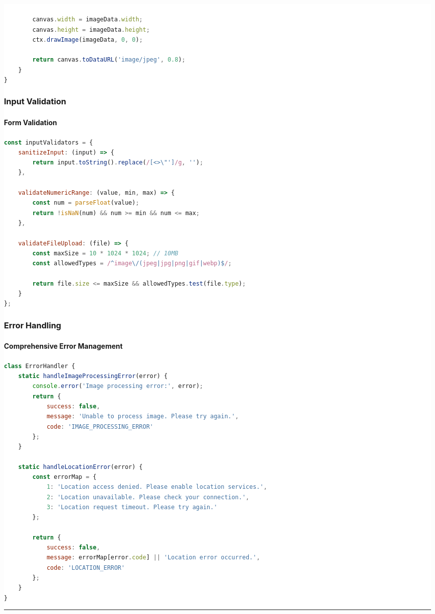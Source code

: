 ```javascript
        
        canvas.width = imageData.width;
        canvas.height = imageData.height;
        ctx.drawImage(imageData, 0, 0);
        
        return canvas.toDataURL('image/jpeg', 0.8);
    }
}
```

### Input Validation

#### Form Validation
```javascript
const inputValidators = {
    sanitizeInput: (input) => {
        return input.toString().replace(/[<>\"']/g, '');
    },
    
    validateNumericRange: (value, min, max) => {
        const num = parseFloat(value);
        return !isNaN(num) && num >= min && num <= max;
    },
    
    validateFileUpload: (file) => {
        const maxSize = 10 * 1024 * 1024; // 10MB
        const allowedTypes = /^image\/(jpeg|jpg|png|gif|webp)$/;
        
        return file.size <= maxSize && allowedTypes.test(file.type);
    }
};
```

### Error Handling

#### Comprehensive Error Management
```javascript
class ErrorHandler {
    static handleImageProcessingError(error) {
        console.error('Image processing error:', error);
        return {
            success: false,
            message: 'Unable to process image. Please try again.',
            code: 'IMAGE_PROCESSING_ERROR'
        };
    }
    
    static handleLocationError(error) {
        const errorMap = {
            1: 'Location access denied. Please enable location services.',
            2: 'Location unavailable. Please check your connection.',
            3: 'Location request timeout. Please try again.'
        };
        
        return {
            success: false,
            message: errorMap[error.code] || 'Location error occurred.',
            code: 'LOCATION_ERROR'
        };
    }
}
```

---